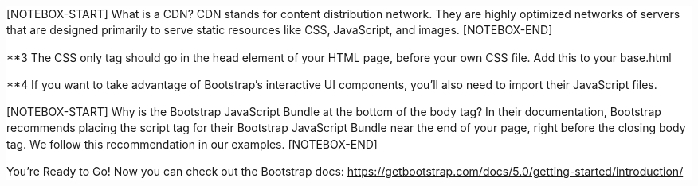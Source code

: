 
[NOTEBOX-START]
What is a CDN?
CDN stands for content distribution network. They are highly optimized networks of servers that are designed primarily to serve static resources like CSS, JavaScript, and images.
[NOTEBOX-END]


**3 The CSS only tag should go in the head element of your HTML page, before your own CSS file. Add this to your base.html
    <!doctype html>
    <html>
    <head>
        <!-- Bootstrap CSS -->
        <link href="https://cdn.jsdelivr.net/npm/bootstrap@5.0.1/dist/css/bootstrap.min.css" rel="stylesheet" integrity="sha384-+0n0xVW2eSR5OomGNYDnhzAbDsOXxcvSN1TPprVMTNDbiYZCxYbOOl7+AMvyTG2x" crossorigin="anonymous">
        <!-- Your custom styles -->
        <link rel="stylesheet" href="/static/mystyles.css">
    </head>
    <body>
        <!-- content of your webpage -->
    </body>
    </html>


**4 If you want to take advantage of Bootstrap’s interactive UI components, you’ll also need to import their JavaScript files.
    <!doctype html>
    <html>
    <head>
        <link href="https://cdn.jsdelivr.net/npm/bootstrap@5.0.1/dist/css/bootstrap.min.css" rel="stylesheet" integrity="sha384-+0n0xVW2eSR5OomGNYDnhzAbDsOXxcvSN1TPprVMTNDbiYZCxYbOOl7+AMvyTG2x" crossorigin="anonymous">
    </head>
    <body>
        <!-- content of your webpage -->
        <!-- Bootstrap JavaScript Bundle with Popper (a Bootstrap dependency for popovers) -->
        <script src="https://cdn.jsdelivr.net/npm/bootstrap@5.0.1/dist/js/bootstrap.bundle.min.js" integrity="sha384-gtEjrD/SeCtmISkJkNUaaKMoLD0//ElJ19smozuHV6z3Iehds+3Ulb9Bn9Plx0x4" crossorigin="anonymous"></script>
    </body>
    </html>


[NOTEBOX-START]
Why is the Bootstrap JavaScript Bundle at the bottom of the body tag?
In their documentation, Bootstrap recommends placing the script tag for their Bootstrap JavaScript Bundle near the end of your page, right before the closing body tag. We follow this recommendation in our examples.
[NOTEBOX-END]


You’re Ready to Go!
Now you can check out the Bootstrap docs: https://getbootstrap.com/docs/5.0/getting-started/introduction/ 

